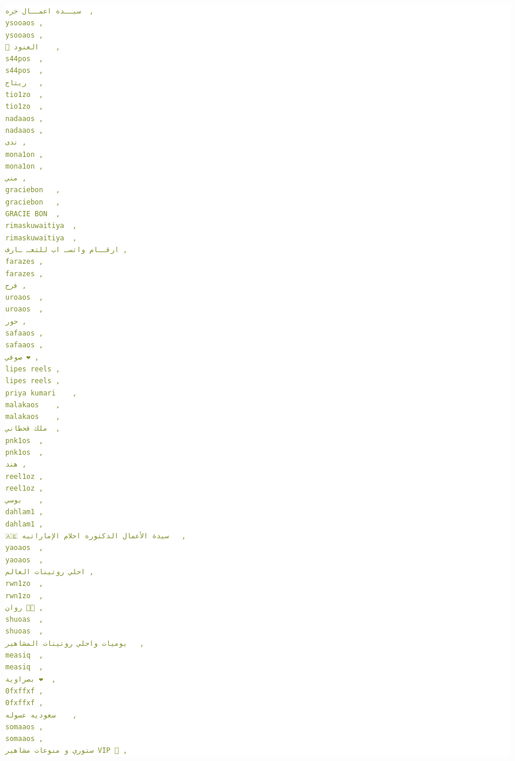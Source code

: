 ```yaml
سيــده اعمــال حره	,
ysooaos	,
ysooaos	,
💞 العنود	,
s44pos	,
s44pos	,
ريتاج	,
tio1zo	,
tio1zo	,
nadaaos	,
nadaaos	,
ندى	,
mona1on	,
mona1on	,
مني	,
graciebon	,
graciebon	,
GRACIE BON	,
rimaskuwaitiya	,
rimaskuwaitiya	,
ارقــام واتسـ اب للتعـ ـارف	,
farazes	,
farazes	,
فرح	,
uroaos	,
uroaos	,
حور	,
safaaos	,
safaaos	,
صوفي ❤️	,
lipes reels	,
lipes reels	,
priya kumari	,
malakaos	,
malakaos	,
ملك قحطاني	,
pnk1os	,
pnk1os	,
هند	,
reel1oz	,
reel1oz	,
بوسي	,
dahlam1	,
dahlam1	,
🇦🇪 سيدة الأعمال الدكتوره احلام الإماراتيه	,
yaoaos	,
yaoaos	,
احلي روتينات العالم	,
rwn1zo	,
rwn1zo	,
روان 🍒💕	,
shuoas	,
shuoas	,
يوميات واحلي روتينات المشاهير	,
measiq	,
measiq	,
بصراوية ❤️	,
0fxffxf	,
0fxffxf	,
سعوديه عسوله	,
somaaos	,
somaaos	,
ستوري و منوعات مشاهير VIP 🥀	,
```